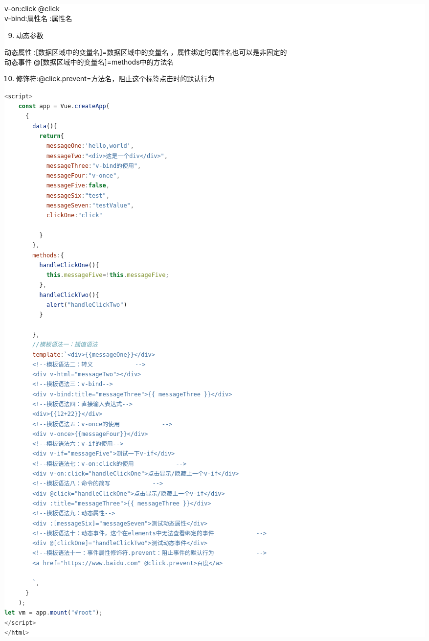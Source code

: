 v-on:click  @click<br />v-bind:属性名     :属性名

9. 动态参数

动态属性    :[数据区域中的变量名]=数据区域中的变量名 ，属性绑定时属性名也可以是非固定的<br />动态事件    @[数据区域中的变量名]=methods中的方法名

10. 修饰符:@click.prevent=方法名，阻止这个标签点击时的默认行为
```javascript
<script>
    const app = Vue.createApp(
      {
        data(){
          return{
            messageOne:'hello,world',
            messageTwo:"<div>这是一个div</div>",
            messageThree:"v-bind的使用",
            messageFour:"v-once",
            messageFive:false,
            messageSix:"test",
            messageSeven:"testValue",
            clickOne:"click"
            
          }
        },
        methods:{
          handleClickOne(){
            this.messageFive=!this.messageFive;
          },
          handleClickTwo(){
            alert("handleClickTwo")
          }
          
        },
        //模板语法一：插值语法
        template:`<div>{{messageOne}}</div>
        <!--模板语法二：转义            -->
        <div v-html="messageTwo"></div>
        <!--模板语法三：v-bind-->
        <div v-bind:title="messageThree">{{ messageThree }}</div>
        <!--模板语法四：直接输入表达式-->
        <div>{{12+22}}</div>
        <!--模板语法五：v-once的使用            -->
        <div v-once>{{messageFour}}</div>
        <!--模板语法六：v-if的使用-->
        <div v-if="messageFive">测试一下v-if</div>
        <!--模板语法七：v-on:click的使用            -->
        <div v-on:click="handleClickOne">点击显示/隐藏上一个v-if</div>
        <!--模板语法八：命令的简写            -->
        <div @click="handleClickOne">点击显示/隐藏上一个v-if</div>
        <div :title="messageThree">{{ messageThree }}</div>
        <!--模板语法九：动态属性-->
        <div :[messageSix]="messageSeven">测试动态属性</div>
        <!--模板语法十：动态事件，这个在elements中无法查看绑定的事件            -->
        <div @[clickOne]="handleClickTwo">测试动态事件</div>
        <!--模板语法十一：事件属性修饰符.prevent：阻止事件的默认行为            -->
        <a href="https://www.baidu.com" @click.prevent>百度</a>
        
        `,
      }
    );
let vm = app.mount("#root");
</script>
</html>
```
